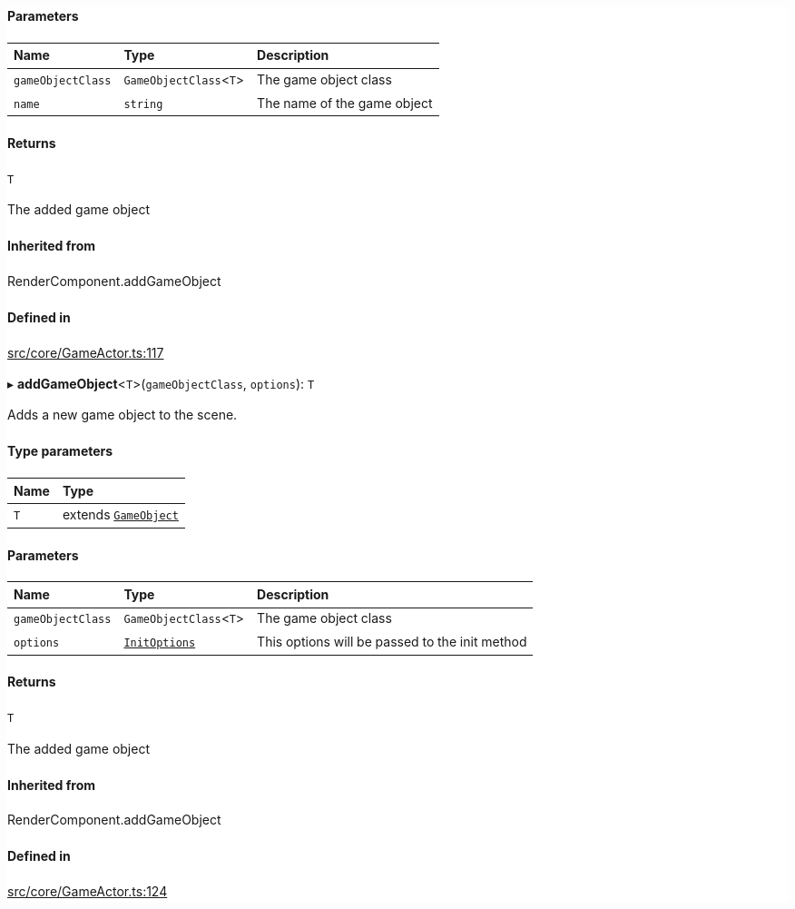 #### Parameters

| Name | Type | Description |
| :------ | :------ | :------ |
| `gameObjectClass` | `GameObjectClass`<`T`\> | The game object class |
| `name` | `string` | The name of the game object |

#### Returns

`T`

The added game object

#### Inherited from

RenderComponent.addGameObject

#### Defined in

[src/core/GameActor.ts:117](https://github.com/angry-pixel-studio/angry-pixel-engine/blob/2e7a4eb/src/core/GameActor.ts#L117)

▸ **addGameObject**<`T`\>(`gameObjectClass`, `options`): `T`

Adds a new game object to the scene.

#### Type parameters

| Name | Type |
| :------ | :------ |
| `T` | extends [`GameObject`](GameObject.md) |

#### Parameters

| Name | Type | Description |
| :------ | :------ | :------ |
| `gameObjectClass` | `GameObjectClass`<`T`\> | The game object class |
| `options` | [`InitOptions`](../interfaces/InitOptions.md) | This options will be passed to the init method |

#### Returns

`T`

The added game object

#### Inherited from

RenderComponent.addGameObject

#### Defined in

[src/core/GameActor.ts:124](https://github.com/angry-pixel-studio/angry-pixel-engine/blob/2e7a4eb/src/core/GameActor.ts#L124)
